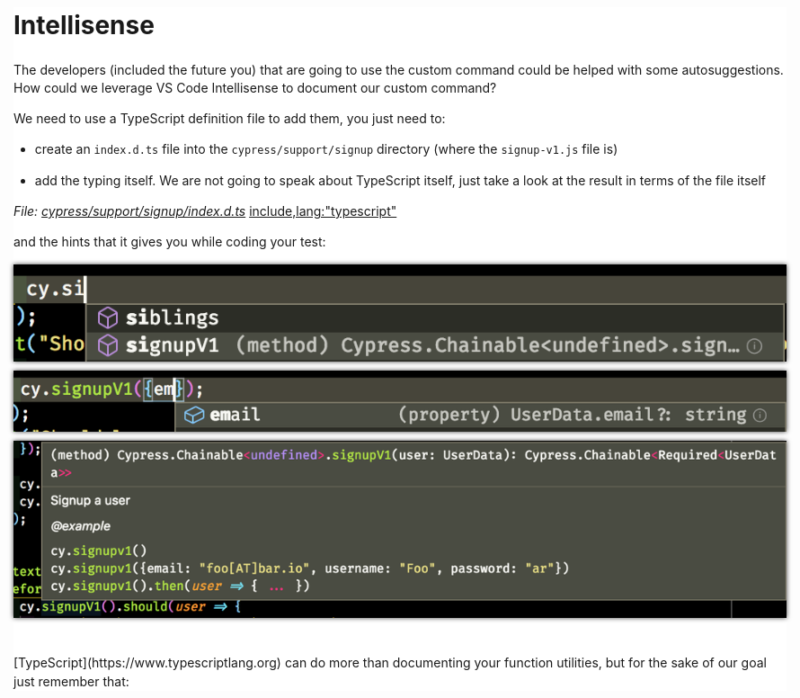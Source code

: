 # Intellisense

The developers (included the future you) that are going to use the custom command could be helped with some autosuggestions. How could we leverage VS Code Intellisense to document our custom command?

We need to use a TypeScript definition file to add them, you just need to:

- create an `index.d.ts` file into the `cypress/support/signup` directory (where the `signup-v1.js` file is)

- add the typing itself. We are not going to speak about TypeScript itself, just take a look at the result in terms of the file itself

<i>File: <a href="../cypress/support/signup/index.d.ts" target="_blank">cypress/support/signup/index.d.ts</a></i>
[include,lang:"typescript"](../cypress//support/signup/index.d.ts)

and the hints that it gives you while coding your test:

<div>
    <img src="../assets/images/custom-command-intellisense/autocompletion.png" alt="Autocompletion" style="width: 100%; margin-left: auto; margin-right: auto; box-shadow: 0px 0px 5px 0px rgba(0,0,0,0.75); display: block; margin-top: 10px;"/>
</div>
<div>
    <img src="../assets/images/custom-command-intellisense/suggestion.png" alt="Suggestion" style="width: 100%; margin-left: auto; margin-right: auto; box-shadow: 0px 0px 5px 0px rgba(0,0,0,0.75); display: block; margin-top: 10px;"/>
</div>
<div>
    <img src="../assets/images/custom-command-intellisense/documentation.png" alt="Documentation" style="width: 100%; margin-left: auto; margin-right: auto; box-shadow: 0px 0px 5px 0px rgba(0,0,0,0.75); display: block; margin-top: 10px;"/>
</div>
<br /><br />
[TypeScript](https://www.typescriptlang.org) can do more than documenting your function utilities, but for the sake of our goal just remember that:
